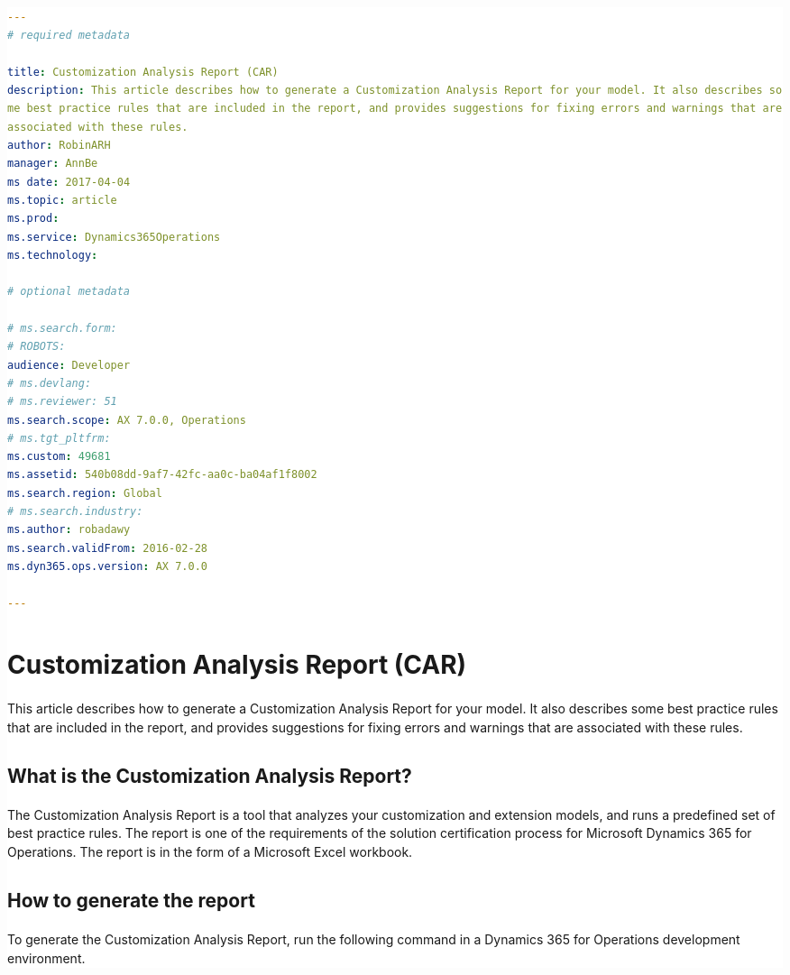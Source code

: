 ```yaml
---
# required metadata

title: Customization Analysis Report (CAR)
description: This article describes how to generate a Customization Analysis Report for your model. It also describes some best practice rules that are included in the report, and provides suggestions for fixing errors and warnings that are associated with these rules. 
author: RobinARH
manager: AnnBe
ms date: 2017-04-04
ms.topic: article
ms.prod: 
ms.service: Dynamics365Operations
ms.technology: 

# optional metadata

# ms.search.form: 
# ROBOTS: 
audience: Developer
# ms.devlang: 
# ms.reviewer: 51
ms.search.scope: AX 7.0.0, Operations
# ms.tgt_pltfrm: 
ms.custom: 49681
ms.assetid: 540b08dd-9af7-42fc-aa0c-ba04af1f8002
ms.search.region: Global
# ms.search.industry: 
ms.author: robadawy
ms.search.validFrom: 2016-02-28
ms.dyn365.ops.version: AX 7.0.0

---
```


# Customization Analysis Report (CAR)

This article describes how to generate a Customization Analysis Report for your model. It also describes some best practice rules that are included in the report, and provides suggestions for fixing errors and warnings that are associated with these rules. 

What is the Customization Analysis Report?
------------------------------------------

The Customization Analysis Report is a tool that analyzes your customization and extension models, and runs a predefined set of best practice rules. The report is one of the requirements of the solution certification process for Microsoft Dynamics 365 for Operations. The report is in the form of a Microsoft Excel workbook.

## How to generate the report
To generate the Customization Analysis Report, run the following command in a Dynamics 365 for Operations development environment.
